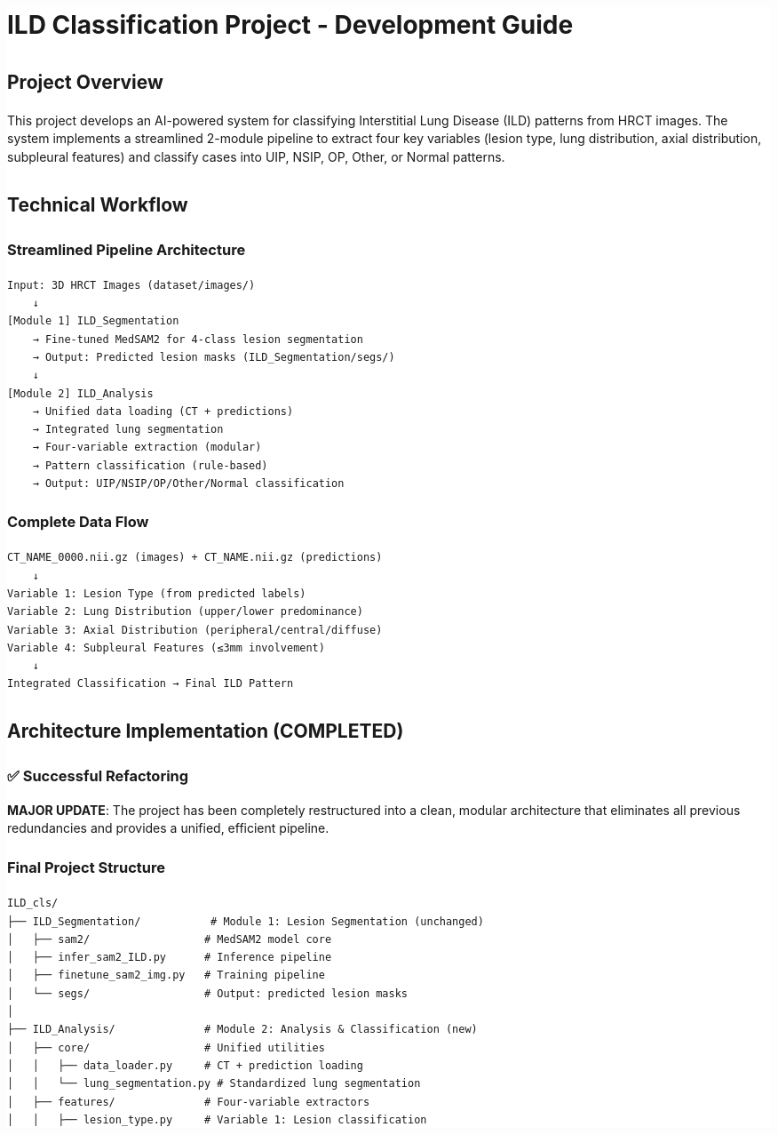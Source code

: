# ILD Classification Project - Development Guide

## Project Overview

This project develops an AI-powered system for classifying Interstitial Lung Disease (ILD) patterns from HRCT images. The system implements a streamlined 2-module pipeline to extract four key variables (lesion type, lung distribution, axial distribution, subpleural features) and classify cases into UIP, NSIP, OP, Other, or Normal patterns.

## Technical Workflow

### Streamlined Pipeline Architecture
```
Input: 3D HRCT Images (dataset/images/)
    ↓
[Module 1] ILD_Segmentation
    → Fine-tuned MedSAM2 for 4-class lesion segmentation
    → Output: Predicted lesion masks (ILD_Segmentation/segs/)
    ↓
[Module 2] ILD_Analysis 
    → Unified data loading (CT + predictions)
    → Integrated lung segmentation
    → Four-variable extraction (modular)
    → Pattern classification (rule-based)
    → Output: UIP/NSIP/OP/Other/Normal classification
```

### Complete Data Flow
```
CT_NAME_0000.nii.gz (images) + CT_NAME.nii.gz (predictions)
    ↓
Variable 1: Lesion Type (from predicted labels)
Variable 2: Lung Distribution (upper/lower predominance) 
Variable 3: Axial Distribution (peripheral/central/diffuse)
Variable 4: Subpleural Features (≤3mm involvement)
    ↓
Integrated Classification → Final ILD Pattern
```

## Architecture Implementation (COMPLETED)

### ✅ Successful Refactoring
**MAJOR UPDATE**: The project has been completely restructured into a clean, modular architecture that eliminates all previous redundancies and provides a unified, efficient pipeline.

### Final Project Structure
```
ILD_cls/
├── ILD_Segmentation/           # Module 1: Lesion Segmentation (unchanged)
│   ├── sam2/                  # MedSAM2 model core
│   ├── infer_sam2_ILD.py      # Inference pipeline
│   ├── finetune_sam2_img.py   # Training pipeline
│   └── segs/                  # Output: predicted lesion masks
│
├── ILD_Analysis/              # Module 2: Analysis & Classification (new)
│   ├── core/                  # Unified utilities
│   │   ├── data_loader.py     # CT + prediction loading
│   │   └── lung_segmentation.py # Standardized lung segmentation
│   ├── features/              # Four-variable extractors
│   │   ├── lesion_type.py     # Variable 1: Lesion classification
```